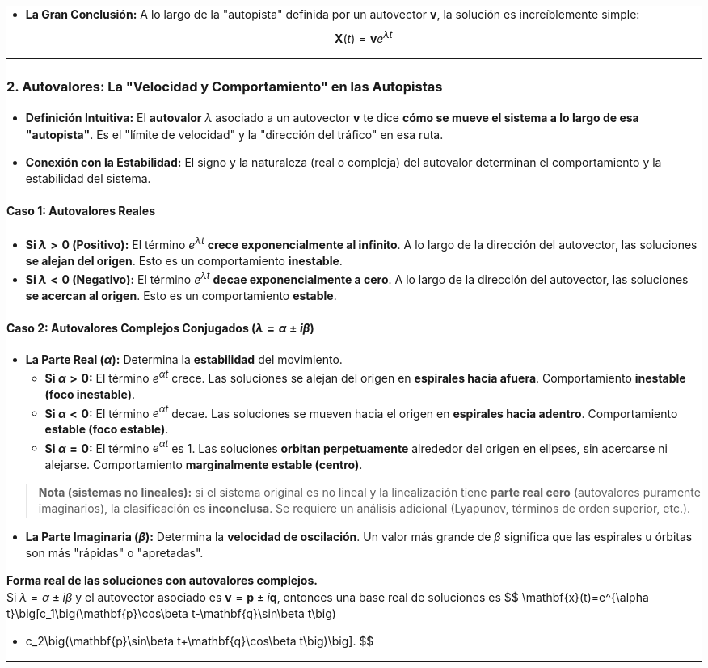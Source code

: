 *   **La Gran Conclusión:** A lo largo de la "autopista" definida por un autovector $\mathbf{v}$, la solución es increíblemente simple:
    $$ \mathbf{X}(t) = \mathbf{v} e^{\lambda t} $$

---

### **2. Autovalores: La "Velocidad y Comportamiento" en las Autopistas**

*   **Definición Intuitiva:** El **autovalor** $\lambda$ asociado a un autovector $\mathbf{v}$ te dice **cómo se mueve el sistema a lo largo de esa "autopista"**. Es el "límite de velocidad" y la "dirección del tráfico" en esa ruta.

*   **Conexión con la Estabilidad:** El signo y la naturaleza (real o compleja) del autovalor determinan el comportamiento y la estabilidad del sistema.

#### **Caso 1: Autovalores Reales**

*   **Si $\lambda > 0$ (Positivo):** El término $e^{\lambda t}$ **crece exponencialmente al infinito**. A lo largo de la dirección del autovector, las soluciones **se alejan del origen**. Esto es un comportamiento **inestable**.
*   **Si $\lambda < 0$ (Negativo):** El término $e^{\lambda t}$ **decae exponencialmente a cero**. A lo largo de la dirección del autovector, las soluciones **se acercan al origen**. Esto es un comportamiento **estable**.

#### **Caso 2: Autovalores Complejos Conjugados ($\lambda = \alpha \pm i\beta$)**

*   **La Parte Real ($\alpha$):** Determina la **estabilidad** del movimiento.
    *   **Si $\alpha > 0$:** El término $e^{\alpha t}$ crece. Las soluciones se alejan del origen en **espirales hacia afuera**. Comportamiento **inestable (foco inestable)**.
    *   **Si $\alpha < 0$:** El término $e^{\alpha t}$ decae. Las soluciones se mueven hacia el origen en **espirales hacia adentro**. Comportamiento **estable (foco estable)**.
    *   **Si $\alpha = 0$:** El término $e^{\alpha t}$ es 1. Las soluciones **orbitan perpetuamente** alrededor del origen en elipses, sin acercarse ni alejarse. Comportamiento **marginalmente estable (centro)**.

> **Nota (sistemas no lineales):** si el sistema original es no lineal y la linealización tiene **parte real cero** (autovalores puramente imaginarios), la clasificación es **inconclusa**. Se requiere un análisis adicional (Lyapunov, términos de orden superior, etc.).


*   **La Parte Imaginaria ($\beta$):** Determina la **velocidad de oscilación**. Un valor más grande de $\beta$ significa que las espirales u órbitas son más "rápidas" o "apretadas".

**Forma real de las soluciones con autovalores complejos.**  
Si $\lambda=\alpha\pm i\beta$ y el autovector asociado es $\mathbf{v}=\mathbf{p}\pm i\mathbf{q}$, entonces una base real de soluciones es
$$
\mathbf{x}(t)=e^{\alpha t}\big[c_1\big(\mathbf{p}\cos\beta t-\mathbf{q}\sin\beta t\big)
+ c_2\big(\mathbf{p}\sin\beta t+\mathbf{q}\cos\beta t\big)\big].
$$

---
